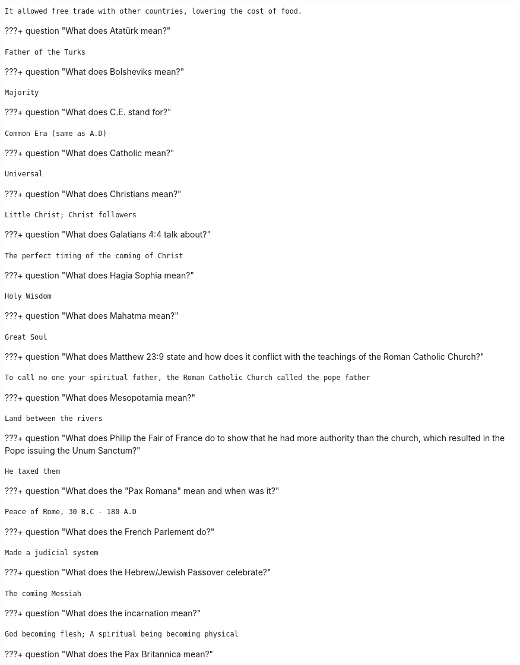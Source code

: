 	It allowed free trade with other countries, lowering the cost of food.

???+ question "What does Atatürk mean?"

	Father of the Turks

???+ question "What does Bolsheviks mean?"

	Majority

???+ question "What does C.E. stand for?"

	Common Era (same as A.D)

???+ question "What does Catholic mean?"

	Universal

???+ question "What does Christians mean?"

	Little Christ; Christ followers

???+ question "What does Galatians 4:4 talk about?"

	The perfect timing of the coming of Christ

???+ question "What does Hagia Sophia mean?"

	Holy Wisdom

???+ question "What does Mahatma mean?"

	Great Soul

???+ question "What does Matthew 23:9 state and how does it conflict with the teachings of the Roman Catholic Church?"

	To call no one your spiritual father, the Roman Catholic Church called the pope father

???+ question "What does Mesopotamia mean?"

	Land between the rivers

???+ question "What does Philip the Fair of France do to show that he had more authority than the church, which resulted in the Pope issuing the Unum Sanctum?"

	He taxed them

???+ question "What does the "Pax Romana" mean and when was it?"

	Peace of Rome, 30 B.C - 180 A.D

???+ question "What does the French Parlement do?"

	Made a judicial system

???+ question "What does the Hebrew/Jewish Passover celebrate?"

	The coming Messiah

???+ question "What does the incarnation mean?"

	God becoming flesh; A spiritual being becoming physical

???+ question "What does the Pax Britannica mean?"
